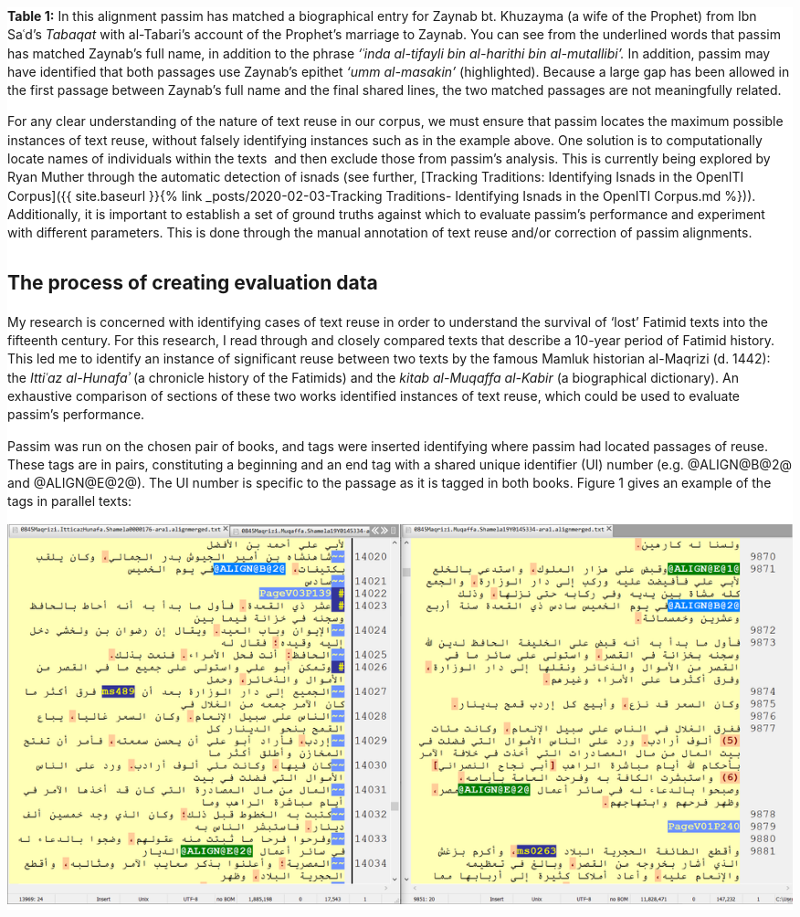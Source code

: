 

**Table 1:** In this alignment passim has matched a biographical entry for Zaynab bt. Khuzayma (a wife of the Prophet) from Ibn Saʿd’s *Tabaqat* with al-Tabari’s account of the Prophet’s marriage to Zaynab. You can see from the underlined words that passim has matched Zaynab’s full name, in addition to the phrase *‘ʿinda al-tifayli bin al-harithi bin al-mutallibi’.* In addition, passim may have identified that both passages use Zaynab’s epithet *‘umm al-masakin’* (highlighted). Because a large gap has been allowed in the first passage between Zaynab’s full name and the final shared lines, the two matched passages are not meaningfully related.


For any clear understanding of the nature of text reuse in our corpus, we must ensure that passim locates the maximum possible instances of text reuse, without falsely identifying instances such as in the example above. One solution is to computationally locate names of individuals within the texts  and then exclude those from passim’s analysis. This is currently being explored by Ryan Muther through the automatic detection of isnads (see further, [Tracking Traditions: Identifying Isnads in the OpenITI Corpus]({{ site.baseurl }}{% link _posts/2020-02-03-Tracking Traditions- Identifying Isnads in the OpenITI Corpus.md %})). Additionally, it is important to establish a set of ground truths against which to evaluate passim’s performance and experiment with different parameters. This is done through the manual annotation of text reuse and/or correction of passim alignments.



## **The process of creating evaluation data**



My research is concerned with identifying cases of text reuse in order to understand the survival of ‘lost’ Fatimid texts into the fifteenth century. For this research, I read through and closely compared texts that describe a 10-year period of Fatimid history. This led me to identify an instance of significant reuse between two texts by the famous Mamluk historian al-Maqrizi (d. 1442): the *Ittiʿaz al-Hunafaʾ* (a chronicle history of the Fatimids) and the *kitab al-Muqaffa al-Kabir* (a biographical dictionary). An exhaustive comparison of sections of these two works identified instances of text reuse, which could be used to evaluate passim’s performance.



Passim was run on the chosen pair of books, and tags were inserted identifying where passim had located passages of reuse. These tags are in pairs, constituting a beginning and an end tag with a shared unique identifier (UI) number (e.g. @ALIGN@B@2@ and @ALIGN@E@2@). The UI number is specific to the passage as it is tagged in both books. Figure 1 gives an example of the tags in parallel texts:




![Image](/images/old_posts/MB2-1.png)
